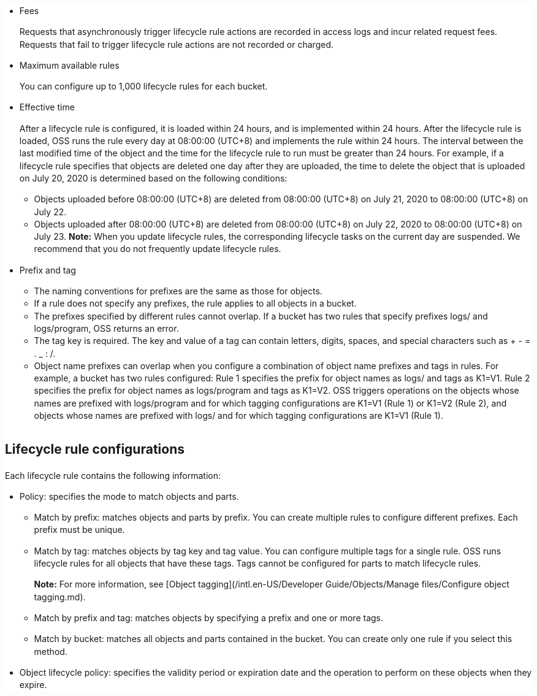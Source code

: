 -   Fees

    Requests that asynchronously trigger lifecycle rule actions are recorded in access logs and incur related request fees. Requests that fail to trigger lifecycle rule actions are not recorded or charged.

-   Maximum available rules

    You can configure up to 1,000 lifecycle rules for each bucket.

-   Effective time

    After a lifecycle rule is configured, it is loaded within 24 hours, and is implemented within 24 hours. After the lifecycle rule is loaded, OSS runs the rule every day at 08:00:00 \(UTC+8\) and implements the rule within 24 hours. The interval between the last modified time of the object and the time for the lifecycle rule to run must be greater than 24 hours. For example, if a lifecycle rule specifies that objects are deleted one day after they are uploaded, the time to delete the object that is uploaded on July 20, 2020 is determined based on the following conditions:

    -   Objects uploaded before 08:00:00 \(UTC+8\) are deleted from 08:00:00 \(UTC+8\) on July 21, 2020 to 08:00:00 \(UTC+8\) on July 22.
    -   Objects uploaded after 08:00:00 \(UTC+8\) are deleted from 08:00:00 \(UTC+8\) on July 22, 2020 to 08:00:00 \(UTC+8\) on July 23.
    **Note:** When you update lifecycle rules, the corresponding lifecycle tasks on the current day are suspended. We recommend that you do not frequently update lifecycle rules.

-   Prefix and tag
    -   The naming conventions for prefixes are the same as those for objects.
    -   If a rule does not specify any prefixes, the rule applies to all objects in a bucket.
    -   The prefixes specified by different rules cannot overlap. If a bucket has two rules that specify prefixes logs/ and logs/program, OSS returns an error.
    -   The tag key is required. The key and value of a tag can contain letters, digits, spaces, and special characters such as + - = . \_ : /.
    -   Object name prefixes can overlap when you configure a combination of object name prefixes and tags in rules. For example, a bucket has two rules configured: Rule 1 specifies the prefix for object names as logs/ and tags as K1=V1. Rule 2 specifies the prefix for object names as logs/program and tags as K1=V2. OSS triggers operations on the objects whose names are prefixed with logs/program and for which tagging configurations are K1=V1 \(Rule 1\) or K1=V2 \(Rule 2\), and objects whose names are prefixed with logs/ and for which tagging configurations are K1=V1 \(Rule 1\).

## Lifecycle rule configurations

Each lifecycle rule contains the following information:

-   Policy: specifies the mode to match objects and parts.
    -   Match by prefix: matches objects and parts by prefix. You can create multiple rules to configure different prefixes. Each prefix must be unique.
    -   Match by tag: matches objects by tag key and tag value. You can configure multiple tags for a single rule. OSS runs lifecycle rules for all objects that have these tags. Tags cannot be configured for parts to match lifecycle rules.

        **Note:** For more information, see [Object tagging](/intl.en-US/Developer Guide/Objects/Manage files/Configure object tagging.md).

    -   Match by prefix and tag: matches objects by specifying a prefix and one or more tags.
    -   Match by bucket: matches all objects and parts contained in the bucket. You can create only one rule if you select this method.
-   Object lifecycle policy: specifies the validity period or expiration date and the operation to perform on these objects when they expire.
